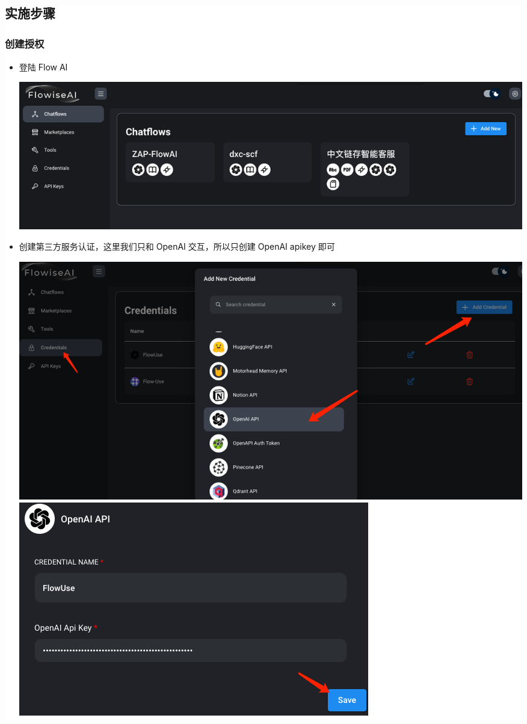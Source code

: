 ## 实施步骤
### 创建授权
- 登陆 Flow AI

	![](./pic/FlowAI模版.png)
- 创建第三方服务认证，这里我们只和 OpenAI 交互，所以只创建 OpenAI apikey 即可

 	![](./pic/FlowAI模版1.png)	
 	![](./pic/FlowAI模版2.png)	